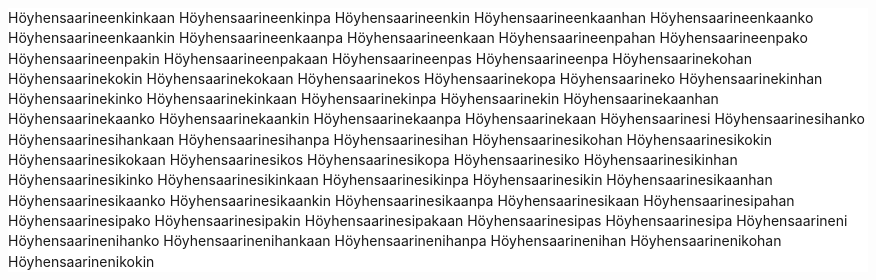 Höyhensaarineenkinkaan
Höyhensaarineenkinpa
Höyhensaarineenkin
Höyhensaarineenkaanhan
Höyhensaarineenkaanko
Höyhensaarineenkaankin
Höyhensaarineenkaanpa
Höyhensaarineenkaan
Höyhensaarineenpahan
Höyhensaarineenpako
Höyhensaarineenpakin
Höyhensaarineenpakaan
Höyhensaarineenpas
Höyhensaarineenpa
Höyhensaarinekohan
Höyhensaarinekokin
Höyhensaarinekokaan
Höyhensaarinekos
Höyhensaarinekopa
Höyhensaarineko
Höyhensaarinekinhan
Höyhensaarinekinko
Höyhensaarinekinkaan
Höyhensaarinekinpa
Höyhensaarinekin
Höyhensaarinekaanhan
Höyhensaarinekaanko
Höyhensaarinekaankin
Höyhensaarinekaanpa
Höyhensaarinekaan
Höyhensaarinesi
Höyhensaarinesihanko
Höyhensaarinesihankaan
Höyhensaarinesihanpa
Höyhensaarinesihan
Höyhensaarinesikohan
Höyhensaarinesikokin
Höyhensaarinesikokaan
Höyhensaarinesikos
Höyhensaarinesikopa
Höyhensaarinesiko
Höyhensaarinesikinhan
Höyhensaarinesikinko
Höyhensaarinesikinkaan
Höyhensaarinesikinpa
Höyhensaarinesikin
Höyhensaarinesikaanhan
Höyhensaarinesikaanko
Höyhensaarinesikaankin
Höyhensaarinesikaanpa
Höyhensaarinesikaan
Höyhensaarinesipahan
Höyhensaarinesipako
Höyhensaarinesipakin
Höyhensaarinesipakaan
Höyhensaarinesipas
Höyhensaarinesipa
Höyhensaarineni
Höyhensaarinenihanko
Höyhensaarinenihankaan
Höyhensaarinenihanpa
Höyhensaarinenihan
Höyhensaarinenikohan
Höyhensaarinenikokin